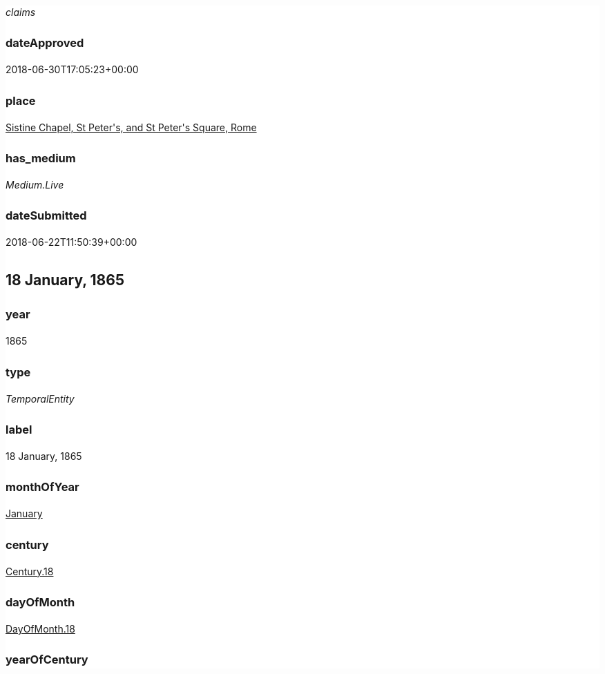 *claims*

### dateApproved


2018-06-30T17:05:23+00:00

### place


[Sistine Chapel, St Peter's, and St Peter's Square, Rome](#Sistine-Chapel-St-Peter's-and-St-Peter's-Square-Rome)

### has_medium


*Medium.Live*

### dateSubmitted


2018-06-22T11:50:39+00:00

## 18 January, 1865

### year


1865

### type


*TemporalEntity*

### label


18 January, 1865

### monthOfYear


[January](#January)

### century


[Century.18](#Century.18)

### dayOfMonth


[DayOfMonth.18](#DayOfMonth.18)

### yearOfCentury
